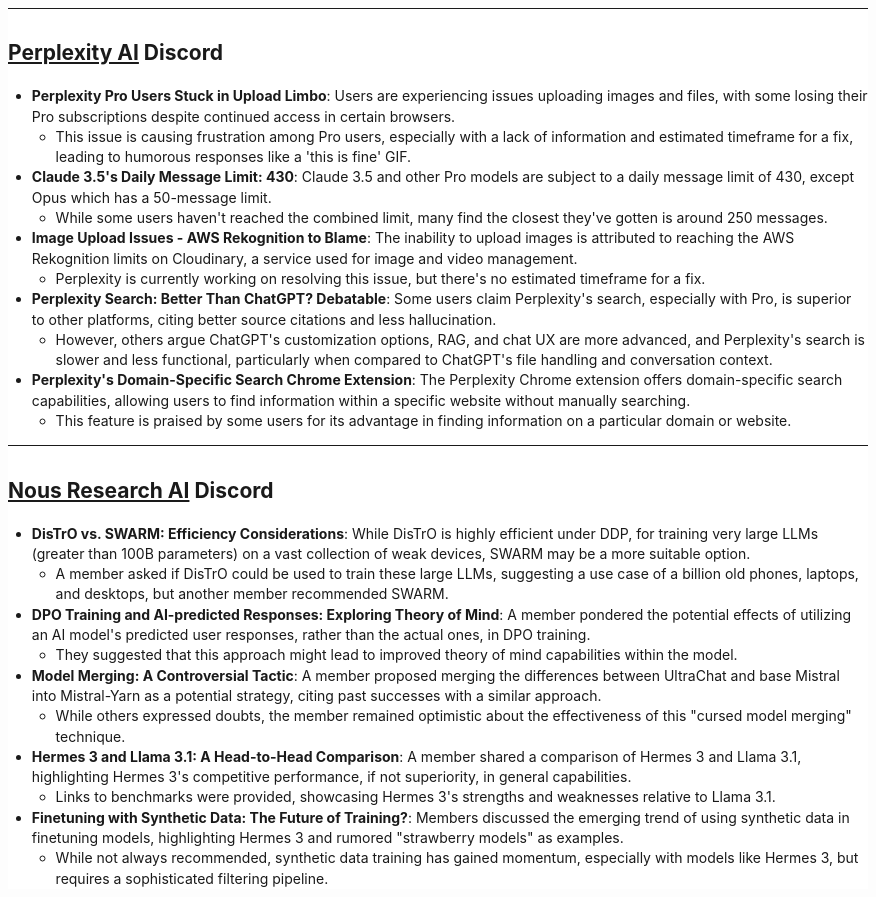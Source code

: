 

---



## [Perplexity AI](https://discord.com/channels/1047197230748151888) Discord

- **Perplexity Pro Users Stuck in Upload Limbo**: Users are experiencing issues uploading images and files, with some losing their Pro subscriptions despite continued access in certain browsers.
   - This issue is causing frustration among Pro users, especially with a lack of information and estimated timeframe for a fix, leading to humorous responses like a 'this is fine' GIF.
- **Claude 3.5's Daily Message Limit: 430**: Claude 3.5 and other Pro models are subject to a daily message limit of 430, except Opus which has a 50-message limit.
   - While some users haven't reached the combined limit, many find the closest they've gotten is around 250 messages.
- **Image Upload Issues - AWS Rekognition to Blame**: The inability to upload images is attributed to reaching the AWS Rekognition limits on Cloudinary, a service used for image and video management.
   - Perplexity is currently working on resolving this issue, but there's no estimated timeframe for a fix.
- **Perplexity Search: Better Than ChatGPT? Debatable**: Some users claim Perplexity's search, especially with Pro, is superior to other platforms, citing better source citations and less hallucination.
   - However, others argue ChatGPT's customization options, RAG, and chat UX are more advanced, and Perplexity's search is slower and less functional, particularly when compared to ChatGPT's file handling and conversation context.
- **Perplexity's Domain-Specific Search Chrome Extension**: The Perplexity Chrome extension offers domain-specific search capabilities, allowing users to find information within a specific website without manually searching.
   - This feature is praised by some users for its advantage in finding information on a particular domain or website.



---



## [Nous Research AI](https://discord.com/channels/1053877538025386074) Discord

- **DisTrO vs. SWARM: Efficiency Considerations**: While DisTrO is highly efficient under DDP, for training very large LLMs (greater than 100B parameters) on a vast collection of weak devices, SWARM may be a more suitable option.
   - A member asked if DisTrO could be used to train these large LLMs, suggesting a use case of a billion old phones, laptops, and desktops, but another member recommended SWARM.
- **DPO Training and AI-predicted Responses: Exploring Theory of Mind**: A member pondered the potential effects of utilizing an AI model's predicted user responses, rather than the actual ones, in DPO training.
   - They suggested that this approach might lead to improved theory of mind capabilities within the model.
- **Model Merging: A Controversial Tactic**: A member proposed merging the differences between UltraChat and base Mistral into Mistral-Yarn as a potential strategy, citing past successes with a similar approach.
   - While others expressed doubts, the member remained optimistic about the effectiveness of this "cursed model merging" technique.
- **Hermes 3 and Llama 3.1: A Head-to-Head Comparison**: A member shared a comparison of Hermes 3 and Llama 3.1, highlighting Hermes 3's competitive performance, if not superiority, in general capabilities.
   - Links to benchmarks were provided, showcasing Hermes 3's strengths and weaknesses relative to Llama 3.1.
- **Finetuning with Synthetic Data: The Future of Training?**: Members discussed the emerging trend of using synthetic data in finetuning models, highlighting Hermes 3 and rumored "strawberry models" as examples.
   - While not always recommended, synthetic data training has gained momentum, especially with models like Hermes 3, but requires a sophisticated filtering pipeline.